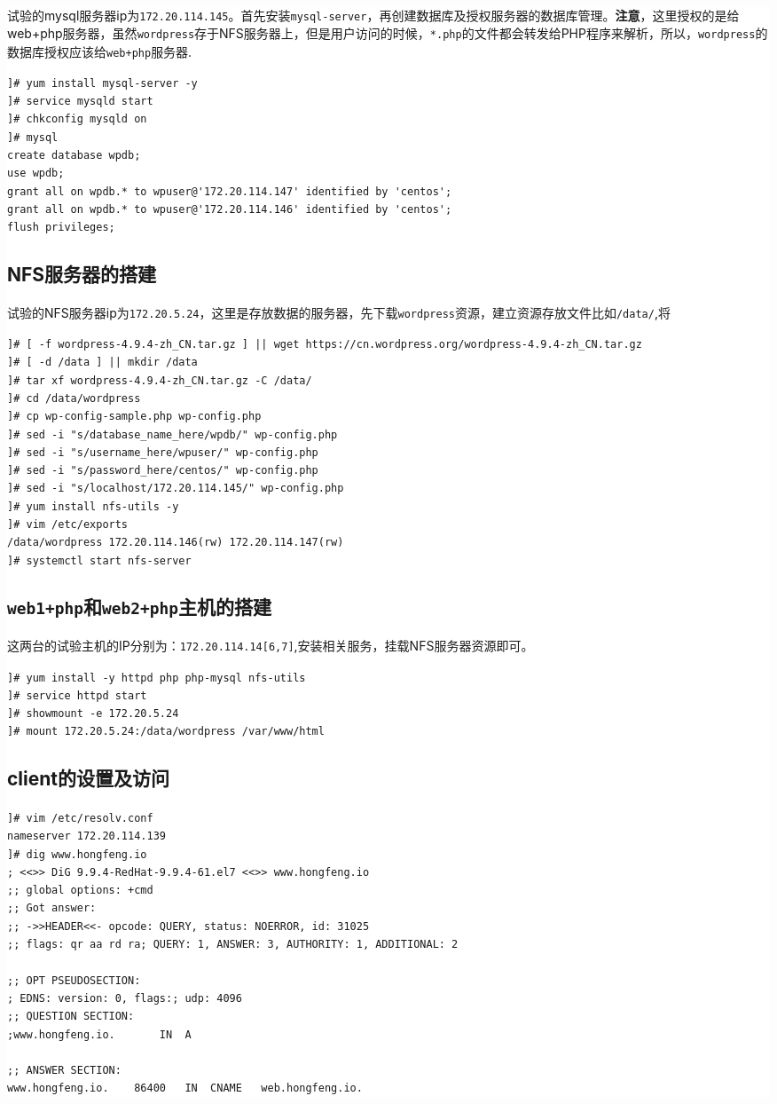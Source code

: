 试验的mysql服务器ip为`172.20.114.145`。首先安装`mysql-server`，再创建数据库及授权服务器的数据库管理。**注意**，这里授权的是给web+php服务器，虽然`wordpress`存于NFS服务器上，但是用户访问的时候，`*.php`的文件都会转发给PHP程序来解析，所以，`wordpress`的数据库授权应该给`web+php`服务器.

```
]# yum install mysql-server -y
]# service mysqld start
]# chkconfig mysqld on
]# mysql
create database wpdb;
use wpdb;
grant all on wpdb.* to wpuser@'172.20.114.147' identified by 'centos';
grant all on wpdb.* to wpuser@'172.20.114.146' identified by 'centos';
flush privileges;
```

## NFS服务器的搭建

试验的NFS服务器ip为`172.20.5.24`，这里是存放数据的服务器，先下载`wordpress`资源，建立资源存放文件比如`/data/`,将

```
]# [ -f wordpress-4.9.4-zh_CN.tar.gz ] || wget https://cn.wordpress.org/wordpress-4.9.4-zh_CN.tar.gz
]# [ -d /data ] || mkdir /data
]# tar xf wordpress-4.9.4-zh_CN.tar.gz -C /data/
]# cd /data/wordpress
]# cp wp-config-sample.php wp-config.php
]# sed -i "s/database_name_here/wpdb/" wp-config.php
]# sed -i "s/username_here/wpuser/" wp-config.php
]# sed -i "s/password_here/centos/" wp-config.php
]# sed -i "s/localhost/172.20.114.145/" wp-config.php
]# yum install nfs-utils -y
]# vim /etc/exports
/data/wordpress 172.20.114.146(rw) 172.20.114.147(rw)
]# systemctl start nfs-server
```
## `web1+php`和`web2+php`主机的搭建

这两台的试验主机的IP分别为：`172.20.114.14[6,7]`,安装相关服务，挂载NFS服务器资源即可。

```
]# yum install -y httpd php php-mysql nfs-utils
]# service httpd start 
]# showmount -e 172.20.5.24
]# mount 172.20.5.24:/data/wordpress /var/www/html
```

## client的设置及访问

```
]# vim /etc/resolv.conf
nameserver 172.20.114.139
]# dig www.hongfeng.io
; <<>> DiG 9.9.4-RedHat-9.9.4-61.el7 <<>> www.hongfeng.io
;; global options: +cmd
;; Got answer:
;; ->>HEADER<<- opcode: QUERY, status: NOERROR, id: 31025
;; flags: qr aa rd ra; QUERY: 1, ANSWER: 3, AUTHORITY: 1, ADDITIONAL: 2

;; OPT PSEUDOSECTION:
; EDNS: version: 0, flags:; udp: 4096
;; QUESTION SECTION:
;www.hongfeng.io.		IN	A

;; ANSWER SECTION:
www.hongfeng.io.	86400	IN	CNAME	web.hongfeng.io.
```